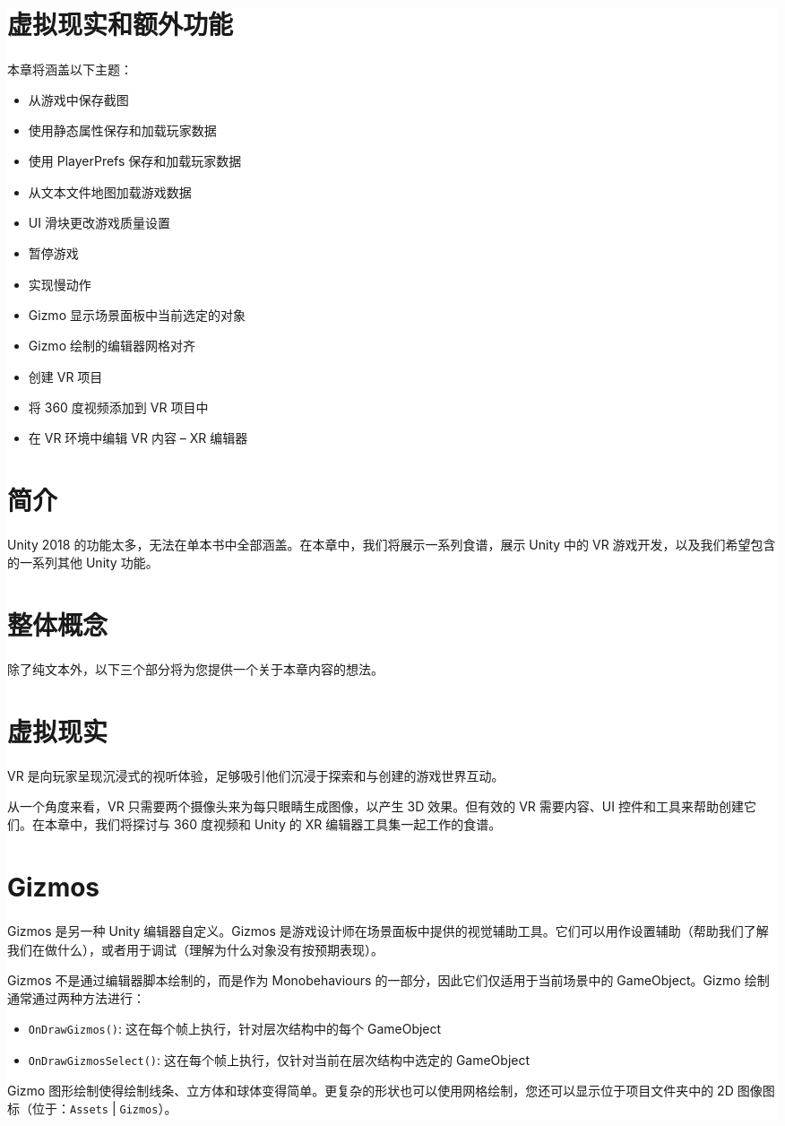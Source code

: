 # 虚拟现实和额外功能

本章将涵盖以下主题：

+   从游戏中保存截图

+   使用静态属性保存和加载玩家数据

+   使用 PlayerPrefs 保存和加载玩家数据

+   从文本文件地图加载游戏数据

+   UI 滑块更改游戏质量设置

+   暂停游戏

+   实现慢动作

+   Gizmo 显示场景面板中当前选定的对象

+   Gizmo 绘制的编辑器网格对齐

+   创建 VR 项目

+   将 360 度视频添加到 VR 项目中

+   在 VR 环境中编辑 VR 内容 – XR 编辑器

# 简介

Unity 2018 的功能太多，无法在单本书中全部涵盖。在本章中，我们将展示一系列食谱，展示 Unity 中的 VR 游戏开发，以及我们希望包含的一系列其他 Unity 功能。

# 整体概念

除了纯文本外，以下三个部分将为您提供一个关于本章内容的想法。

# 虚拟现实

VR 是向玩家呈现沉浸式的视听体验，足够吸引他们沉浸于探索和与创建的游戏世界互动。

从一个角度来看，VR 只需要两个摄像头来为每只眼睛生成图像，以产生 3D 效果。但有效的 VR 需要内容、UI 控件和工具来帮助创建它们。在本章中，我们将探讨与 360 度视频和 Unity 的 XR 编辑器工具集一起工作的食谱。

# Gizmos

Gizmos 是另一种 Unity 编辑器自定义。Gizmos 是游戏设计师在场景面板中提供的视觉辅助工具。它们可以用作设置辅助（帮助我们了解我们在做什么），或者用于调试（理解为什么对象没有按预期表现）。

Gizmos 不是通过编辑器脚本绘制的，而是作为 Monobehaviours 的一部分，因此它们仅适用于当前场景中的 GameObject。Gizmo 绘制通常通过两种方法进行：

+   `OnDrawGizmos()`: 这在每个帧上执行，针对层次结构中的每个 GameObject

+   `OnDrawGizmosSelect()`: 这在每个帧上执行，仅针对当前在层次结构中选定的 GameObject

Gizmo 图形绘制使得绘制线条、立方体和球体变得简单。更复杂的形状也可以使用网格绘制，您还可以显示位于项目文件夹中的 2D 图像图标（位于：`Assets` | `Gizmos`）。
